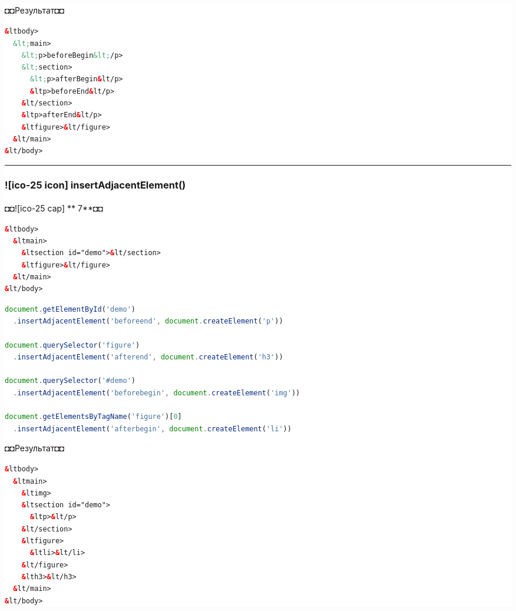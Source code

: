 ◘◘Результат◘◘

~~~html
&ltbody>
  &lt;main>
    &lt;p>beforeBegin&lt;/p>
    &lt;section>
      &lt;p>afterBegin&lt/p>
      &ltp>beforeEnd&lt/p>
    &lt/section>
    &ltp>afterEnd&lt/p>
    &ltfigure>&lt/figure>
  &lt/main>
&lt/body>
~~~

______________________________________________

### ![ico-25 icon] insertAdjacentElement()

◘◘![ico-25 cap] ** 7**◘◘

~~~html
&ltbody>
  &ltmain>
    &ltsection id="demo">&lt/section>
    &ltfigure>&lt/figure>
  &lt/main>
&lt/body>
~~~

~~~js
document.getElementById('demo')
  .insertAdjacentElement('beforeend', document.createElement('p'))

document.querySelector('figure')
  .insertAdjacentElement('afterend', document.createElement('h3'))

document.querySelector('#demo')
  .insertAdjacentElement('beforebegin', document.createElement('img'))

document.getElementsByTagName('figure')[0]
  .insertAdjacentElement('afterbegin', document.createElement('li'))
~~~

◘◘Результат◘◘

~~~html
&ltbody>
  &ltmain>
    &ltimg>
    &ltsection id="demo">
      &ltp>&lt/p>
    &lt/section>
    &ltfigure>
      &ltli>&lt/li>
    &lt/figure>
    &lth3>&lt/h3>
  &lt/main>
&lt/body>
~~~
